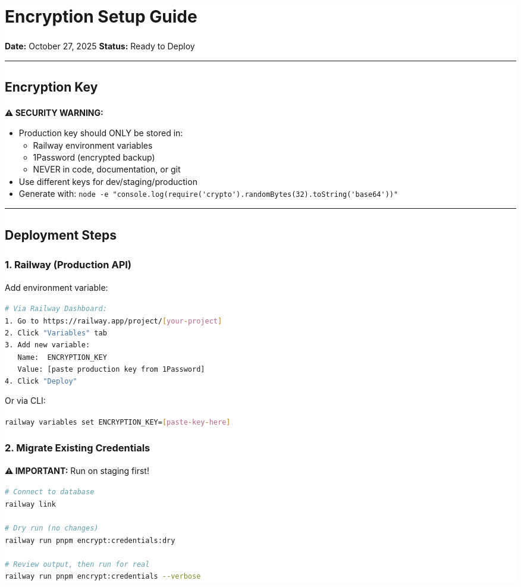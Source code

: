 # Encryption Setup Guide

**Date:** October 27, 2025
**Status:** Ready to Deploy

---

## Encryption Key

**⚠️ SECURITY WARNING:**
- Production key should ONLY be stored in:
  - Railway environment variables
  - 1Password (encrypted backup)
  - NEVER in code, documentation, or git
- Use different keys for dev/staging/production
- Generate with: `node -e "console.log(require('crypto').randomBytes(32).toString('base64'))"`

---

## Deployment Steps

### 1. Railway (Production API)

Add environment variable:

```bash
# Via Railway Dashboard:
1. Go to https://railway.app/project/[your-project]
2. Click "Variables" tab
3. Add new variable:
   Name:  ENCRYPTION_KEY
   Value: [paste production key from 1Password]
4. Click "Deploy"
```

Or via CLI:
```bash
railway variables set ENCRYPTION_KEY=[paste-key-here]
```

### 2. Migrate Existing Credentials

**⚠️ IMPORTANT:** Run on staging first!

```bash
# Connect to database
railway link

# Dry run (no changes)
railway run pnpm encrypt:credentials:dry

# Review output, then run for real
railway run pnpm encrypt:credentials --verbose
```
